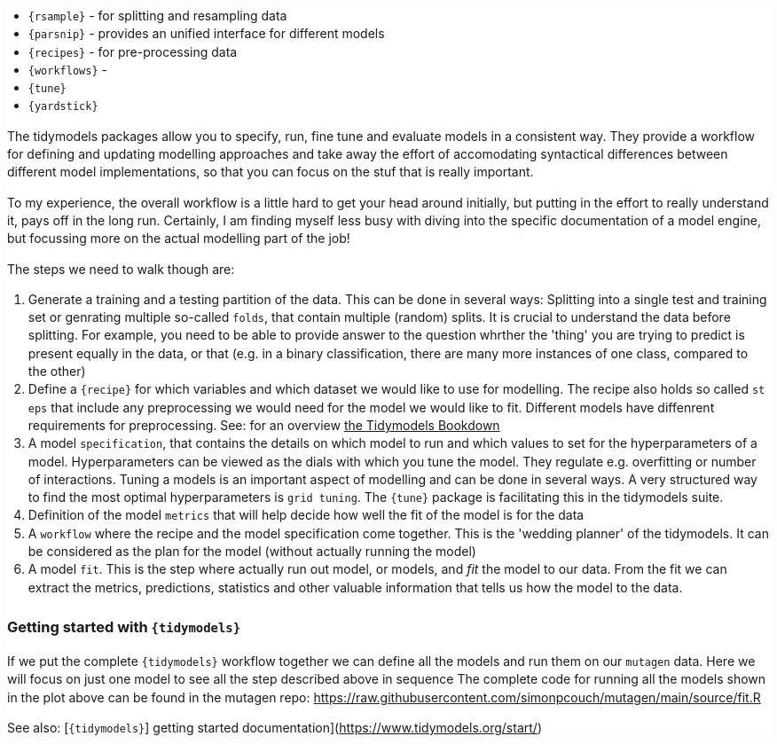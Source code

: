  - `{rsample}` - for splitting and resampling data
 - `{parsnip}` - provides an unified interface for different models
 - `{recipes}` - for pre-processing data
 - `{workflows}` - 
 - `{tune}`
 - `{yardstick}`

The tidymodels packages allow you to specify, run, fine tune and evaluate models in a consistent way. They provide a workflow for defining and updating modelling approaches and take away the effort of accomodating syntactical differences between different model implementations, so that you can focus on the stuf that is really important. 

To my experience, the overall workflow is a little hard to get your head around initially, but putting in the effort to really understand it, pays off in the long run. Certainly, I am finding myself less busy with diving into the specific documentation of a model engine, but focussing more on the actual modelling part of the job!   

The steps we need to walk though are:

 1. Generate a training and a testing partition of the data. This can be done in several ways: Splitting into a single test and training set or genrating multiple so-called `folds`, that contain multiple (random) splits. It is crucial to understand the data before splitting. For example, you need to be able to provide answer to the question whrther the 'thing' you are trying to predict is present equally in the data, or that (e.g. in a binary classification, there are many more instances of one class, compared to the other) 
 1. Define a `{recipe}` for which variables and which dataset we would like to use for modelling. The recipe also holds so called `steps` that include any preprocessing we would need for the model we would like to fit. Different models have diffenrent requirements for preprocessing. See: for an overview [the Tidymodels Bookdown](https://www.tmwr.org/pre-proc-table.html) 
 1. A model `specification`, that contains the details on which model to run and which values to set for the hyperparameters of a model. Hyperparameters can be viewed as the dials with which you tune the model. They regulate e.g. overfitting or number of interactions. Tuning a models is an important aspect of modelling and can be done in several ways. A very structured way to find the most optimal hyperparameters is `grid tuning`. The `{tune}` package is facilitating this in the tidymodels suite.   
 1. Definition of the model `metrics` that will help decide how well the fit of the model is for the data 
 1. A `workflow` where the recipe and the model specification come together. This is the 'wedding planner' of the tidymodels. It can be considered as the plan for the model (without actually running the model) 
 1. A model `fit`. This is the step where actually run out model, or models, and _fit_ the model to our data. From the fit we can extract the metrics, predictions, statistics and other valuable information that tells us how the model to the data.

### Getting started with `{tidymodels}`

If we put the complete `{tidymodels}` workflow together we can define all the models and run them on our `mutagen` data. Here we will focus on just one model to see all the step described above in sequence 
The complete code for running all the models shown in the plot above can be found in the mutagen repo: https://raw.githubusercontent.com/simonpcouch/mutagen/main/source/fit.R

See also: [`{tidymodels}`] getting started documentation](https://www.tidymodels.org/start/) 
